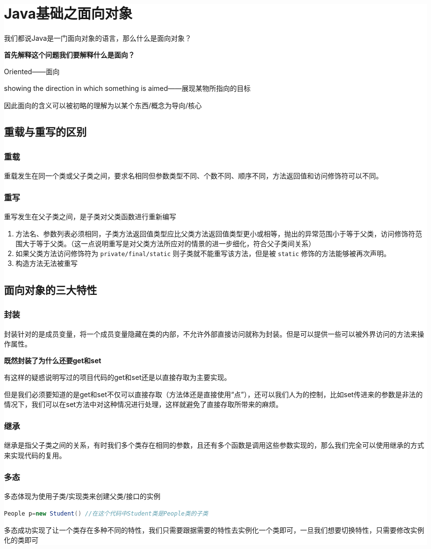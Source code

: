 # Java基础之面向对象

我们都说Java是一门面向对象的语言，那么什么是面向对象？

**首先解释这个问题我们要解释什么是面向？**

Oriented——面向

showing the direction in which something is aimed——展现某物所指向的目标

因此面向的含义可以被初略的理解为以某个东西/概念为导向/核心

## 重载与重写的区别

### **重载**

重载发生在同一个类或父子类之间，要求名相同但参数类型不同、个数不同、顺序不同，方法返回值和访问修饰符可以不同。

### **重写**

重写发生在父子类之间，是子类对父类函数进行重新编写

1. 方法名、参数列表必须相同，子类方法返回值类型应比父类方法返回值类型更小或相等，抛出的异常范围小于等于父类，访问修饰符范围大于等于父类。（这一点说明重写是对父类方法所应对的情景的进一步细化，符合父子类间关系）
2. 如果父类方法访问修饰符为 `private/final/static` 则子类就不能重写该方法，但是被 `static` 修饰的方法能够被再次声明。
3. 构造方法无法被重写



## 面向对象的三大特性

### **封装**

封装针对的是成员变量，将一个成员变量隐藏在类的内部，不允许外部直接访问就称为封装。但是可以提供一些可以被外界访问的方法来操作属性。

**既然封装了为什么还要get和set**

有这样的疑惑说明写过的项目代码的get和set还是以直接存取为主要实现。

但是我们必须要知道的是get和set不仅可以直接存取（方法体还是直接使用“点”），还可以我们人为的控制，比如set传进来的参数是非法的情况下，我们可以在set方法中对这种情况进行处理，这样就避免了直接存取所带来的麻烦。

### **继承**

继承是指父子类之间的关系，有时我们多个类存在相同的参数，且还有多个函数是调用这些参数实现的，那么我们完全可以使用继承的方式来实现代码的复用。

### 多态

多态体现为使用子类/实现类来创建父类/接口的实例

```java
People p=new Student() //在这个代码中Student类是People类的子类
```

多态成功实现了让一个类存在多种不同的特性，我们只需要跟据需要的特性去实例化一个类即可，一旦我们想要切换特性，只需要修改实例化的类即可
